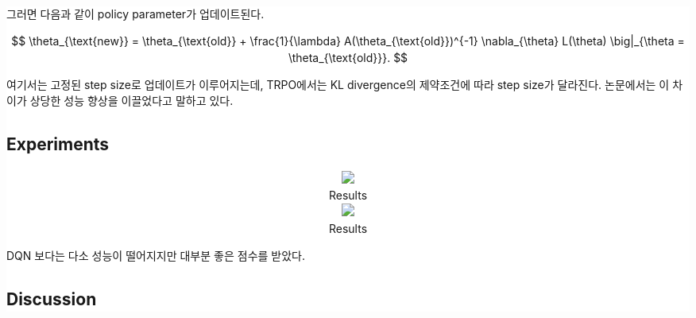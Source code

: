 그러면 다음과 같이 policy parameter가 업데이트된다.

$$
\theta_{\text{new}} = \theta_{\text{old}} + \frac{1}{\lambda} A(\theta_{\text{old}})^{-1} \nabla_{\theta} L(\theta) \big|_{\theta = \theta_{\text{old}}}.
$$

여기서는 고정된 step size로 업데이트가 이루어지는데, TRPO에서는 KL divergence의 제약조건에 따라 step size가 달라진다. 논문에서는 이 차이가 상당한 성능 향상을 이끌었다고 말하고 있다.

## Experiments

<center>
<img src='{{"assets/images/TRPO/trpo3.png" | relative_url}}' style="max-width: 100%; width: auto;">
<figcaption style="text-align: center;">Results</figcaption>
</center>

<center>
<img src='{{"assets/images/TRPO/trpo4.png" | relative_url}}' style="max-width: 100%; width: auto;">
<figcaption style="text-align: center;">Results</figcaption>
</center>

DQN 보다는 다소 성능이 떨어지지만 대부분 좋은 점수를 받았다.

## Discussion

